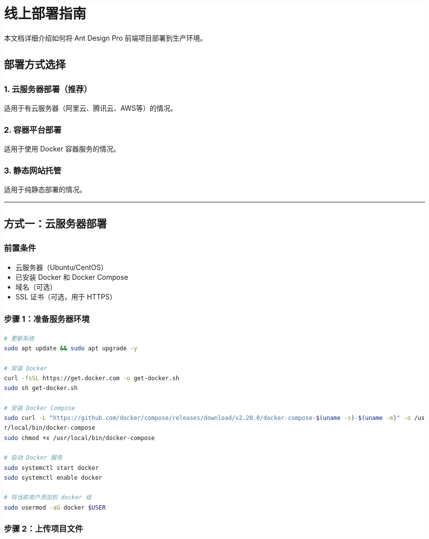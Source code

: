 # 线上部署指南

本文档详细介绍如何将 Ant Design Pro 前端项目部署到生产环境。

## 部署方式选择

### 1. 云服务器部署（推荐）
适用于有云服务器（阿里云、腾讯云、AWS等）的情况。

### 2. 容器平台部署
适用于使用 Docker 容器服务的情况。

### 3. 静态网站托管
适用于纯静态部署的情况。

---

## 方式一：云服务器部署

### 前置条件
- 云服务器（Ubuntu/CentOS）
- 已安装 Docker 和 Docker Compose
- 域名（可选）
- SSL 证书（可选，用于 HTTPS）

### 步骤 1：准备服务器环境

```bash
# 更新系统
sudo apt update && sudo apt upgrade -y

# 安装 Docker
curl -fsSL https://get.docker.com -o get-docker.sh
sudo sh get-docker.sh

# 安装 Docker Compose
sudo curl -L "https://github.com/docker/compose/releases/download/v2.20.0/docker-compose-$(uname -s)-$(uname -m)" -o /usr/local/bin/docker-compose
sudo chmod +x /usr/local/bin/docker-compose

# 启动 Docker 服务
sudo systemctl start docker
sudo systemctl enable docker

# 将当前用户添加到 docker 组
sudo usermod -aG docker $USER
```

### 步骤 2：上传项目文件
